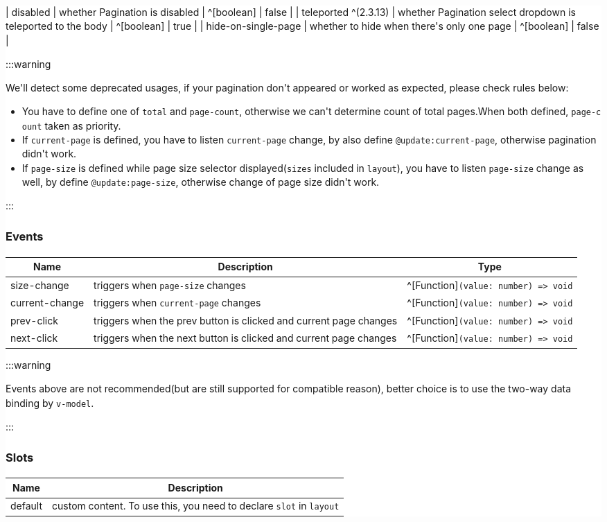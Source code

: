 | disabled                            | whether Pagination is disabled                                                                                                  | ^[boolean]                                                                        | false                                |
| teleported ^(2.3.13)                | whether Pagination select dropdown is teleported to the body                                                                    | ^[boolean]                                                                        | true                                 |
| hide-on-single-page                 | whether to hide when there's only one page                                                                                      | ^[boolean]                                                                        | false                                |

:::warning

We'll detect some deprecated usages, if your pagination don't appeared or worked as expected, please check rules below:

- You have to define one of `total` and `page-count`, otherwise we can't determine count of total pages.When both defined, `page-count` taken as priority.
- If `current-page` is defined, you have to listen `current-page` change, by also define `@update:current-page`, otherwise pagination didn't work.
- If `page-size` is defined while page size selector displayed(`sizes` included in `layout`), you have to listen `page-size` change as well, by define `@update:page-size`, otherwise change of page size didn't work.

:::

### Events

| Name           | Description                                                       | Type                                 |
| -------------- | ----------------------------------------------------------------- | ------------------------------------ |
| size-change    | triggers when `page-size` changes                                 | ^[Function]`(value: number) => void` |
| current-change | triggers when `current-page` changes                              | ^[Function]`(value: number) => void` |
| prev-click     | triggers when the prev button is clicked and current page changes | ^[Function]`(value: number) => void` |
| next-click     | triggers when the next button is clicked and current page changes | ^[Function]`(value: number) => void` |

:::warning

Events above are not recommended(but are still supported for compatible reason), better choice is to use the two-way data binding by `v-model`.

:::

### Slots

| Name    | Description                                                         |
| ------- | ------------------------------------------------------------------- |
| default | custom content. To use this, you need to declare `slot` in `layout` |
